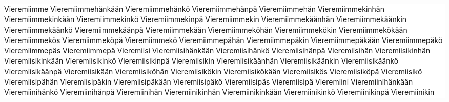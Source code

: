 Vieremiimme
Vieremiimmehänkään
Vieremiimmehänkö
Vieremiimmehänpä
Vieremiimmehän
Vieremiimmekinhän
Vieremiimmekinkään
Vieremiimmekinkö
Vieremiimmekinpä
Vieremiimmekin
Vieremiimmekäänhän
Vieremiimmekäänkin
Vieremiimmekäänkö
Vieremiimmekäänpä
Vieremiimmekään
Vieremiimmeköhän
Vieremiimmekökin
Vieremiimmekökään
Vieremiimmekös
Vieremiimmeköpä
Vieremiimmekö
Vieremiimmepähän
Vieremiimmepäkin
Vieremiimmepäkään
Vieremiimmepäkö
Vieremiimmepäs
Vieremiimmepä
Vieremiisi
Vieremiisihänkään
Vieremiisihänkö
Vieremiisihänpä
Vieremiisihän
Vieremiisikinhän
Vieremiisikinkään
Vieremiisikinkö
Vieremiisikinpä
Vieremiisikin
Vieremiisikäänhän
Vieremiisikäänkin
Vieremiisikäänkö
Vieremiisikäänpä
Vieremiisikään
Vieremiisiköhän
Vieremiisikökin
Vieremiisikökään
Vieremiisikös
Vieremiisiköpä
Vieremiisikö
Vieremiisipähän
Vieremiisipäkin
Vieremiisipäkään
Vieremiisipäkö
Vieremiisipäs
Vieremiisipä
Vieremiini
Vieremiinihänkään
Vieremiinihänkö
Vieremiinihänpä
Vieremiinihän
Vieremiinikinhän
Vieremiinikinkään
Vieremiinikinkö
Vieremiinikinpä
Vieremiinikin
